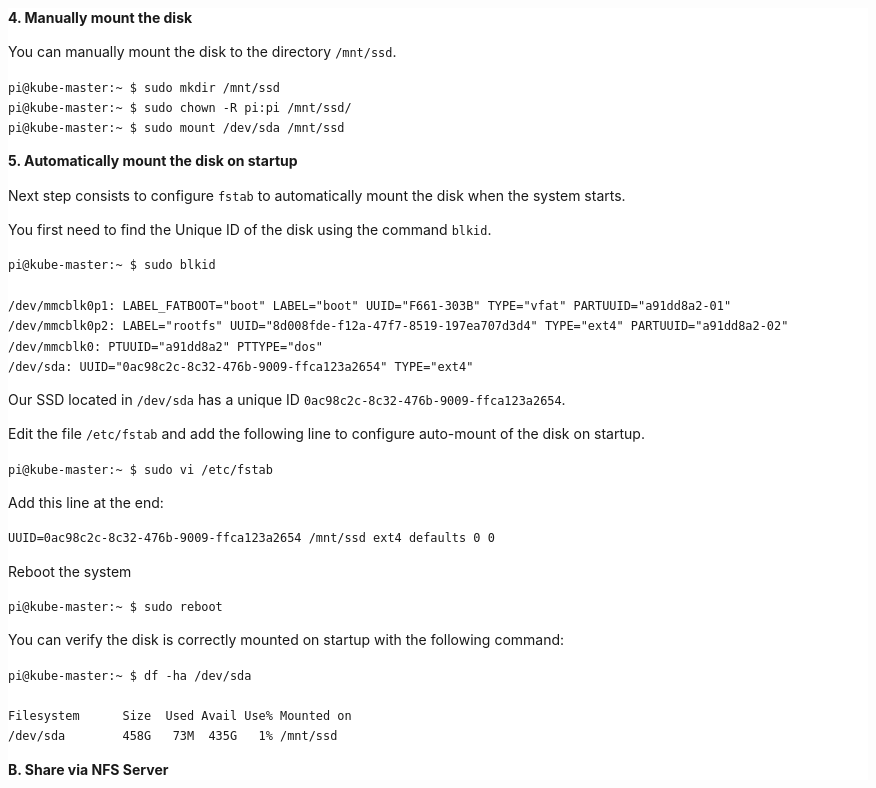 

**4. Manually mount the disk**

You can manually mount the disk to the directory `/mnt/ssd`.

```
pi@kube-master:~ $ sudo mkdir /mnt/ssd
pi@kube-master:~ $ sudo chown -R pi:pi /mnt/ssd/
pi@kube-master:~ $ sudo mount /dev/sda /mnt/ssd
```


**5. Automatically mount the disk on startup**

Next step consists to configure `fstab` to automatically mount the disk when the system starts.

You first need to find the Unique ID of the disk using the command `blkid`.

```
pi@kube-master:~ $ sudo blkid

/dev/mmcblk0p1: LABEL_FATBOOT="boot" LABEL="boot" UUID="F661-303B" TYPE="vfat" PARTUUID="a91dd8a2-01"
/dev/mmcblk0p2: LABEL="rootfs" UUID="8d008fde-f12a-47f7-8519-197ea707d3d4" TYPE="ext4" PARTUUID="a91dd8a2-02"
/dev/mmcblk0: PTUUID="a91dd8a2" PTTYPE="dos"
/dev/sda: UUID="0ac98c2c-8c32-476b-9009-ffca123a2654" TYPE="ext4"
```

Our SSD located in `/dev/sda` has a unique ID `0ac98c2c-8c32-476b-9009-ffca123a2654`.

Edit the file `/etc/fstab` and add the following line to configure auto-mount of the disk on startup.

```
pi@kube-master:~ $ sudo vi /etc/fstab
```

Add this line at the end:

```
UUID=0ac98c2c-8c32-476b-9009-ffca123a2654 /mnt/ssd ext4 defaults 0 0
```

Reboot the system

```
pi@kube-master:~ $ sudo reboot
```

You can verify the disk is correctly mounted on startup with the following command:

```
pi@kube-master:~ $ df -ha /dev/sda

Filesystem      Size  Used Avail Use% Mounted on
/dev/sda        458G   73M  435G   1% /mnt/ssd
```


**B. Share via NFS Server**
